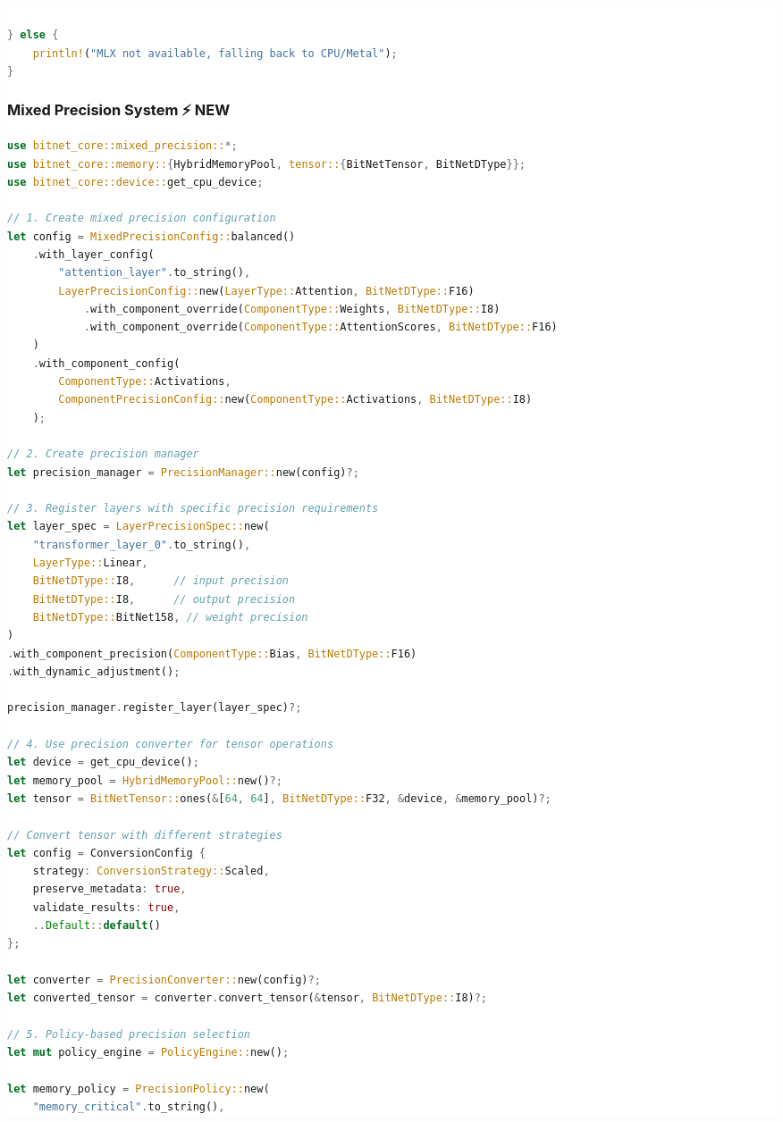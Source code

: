 ```rust
    
} else {
    println!("MLX not available, falling back to CPU/Metal");
}
```

### Mixed Precision System ⚡ **NEW**

```rust
use bitnet_core::mixed_precision::*;
use bitnet_core::memory::{HybridMemoryPool, tensor::{BitNetTensor, BitNetDType}};
use bitnet_core::device::get_cpu_device;

// 1. Create mixed precision configuration
let config = MixedPrecisionConfig::balanced()
    .with_layer_config(
        "attention_layer".to_string(),
        LayerPrecisionConfig::new(LayerType::Attention, BitNetDType::F16)
            .with_component_override(ComponentType::Weights, BitNetDType::I8)
            .with_component_override(ComponentType::AttentionScores, BitNetDType::F16)
    )
    .with_component_config(
        ComponentType::Activations,
        ComponentPrecisionConfig::new(ComponentType::Activations, BitNetDType::I8)
    );

// 2. Create precision manager
let precision_manager = PrecisionManager::new(config)?;

// 3. Register layers with specific precision requirements
let layer_spec = LayerPrecisionSpec::new(
    "transformer_layer_0".to_string(),
    LayerType::Linear,
    BitNetDType::I8,      // input precision
    BitNetDType::I8,      // output precision
    BitNetDType::BitNet158, // weight precision
)
.with_component_precision(ComponentType::Bias, BitNetDType::F16)
.with_dynamic_adjustment();

precision_manager.register_layer(layer_spec)?;

// 4. Use precision converter for tensor operations
let device = get_cpu_device();
let memory_pool = HybridMemoryPool::new()?;
let tensor = BitNetTensor::ones(&[64, 64], BitNetDType::F32, &device, &memory_pool)?;

// Convert tensor with different strategies
let config = ConversionConfig {
    strategy: ConversionStrategy::Scaled,
    preserve_metadata: true,
    validate_results: true,
    ..Default::default()
};

let converter = PrecisionConverter::new(config)?;
let converted_tensor = converter.convert_tensor(&tensor, BitNetDType::I8)?;

// 5. Policy-based precision selection
let mut policy_engine = PolicyEngine::new();

let memory_policy = PrecisionPolicy::new(
    "memory_critical".to_string(),
```